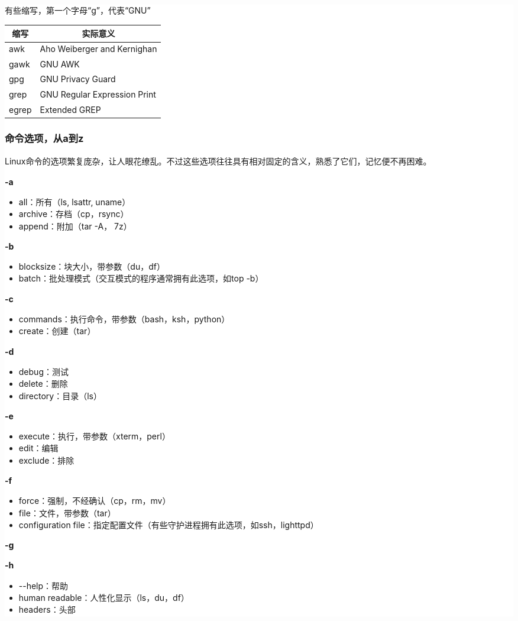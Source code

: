 有些缩写，第一个字母“g”，代表“GNU”

| 缩写  | 实际意义                     |
| ----- | ---------------------------- |
| awk   | Aho Weiberger and Kernighan  |
| gawk  | GNU AWK                      |
| gpg   | GNU Privacy Guard            |
| grep  | GNU Regular Expression Print |
| egrep | Extended GREP                |

### 命令选项，从a到z

Linux命令的选项繁复庞杂，让人眼花缭乱。不过这些选项往往具有相对固定的含义，熟悉了它们，记忆便不再困难。

**-a**

- all：所有（ls, lsattr, uname）
- archive：存档（cp，rsync）
- append：附加（tar -A， 7z）

**-b**

- blocksize：块大小，带参数（du，df）
- batch：批处理模式（交互模式的程序通常拥有此选项，如top -b）

**-c**

- commands：执行命令，带参数（bash，ksh，python）
- create：创建（tar）

**-d**

- debug：测试
- delete：删除
- directory：目录（ls）

**-e**

- execute：执行，带参数（xterm，perl）
- edit：编辑
- exclude：排除

**-f**

- force：强制，不经确认（cp，rm，mv）
- file：文件，带参数（tar）
- configuration file：指定配置文件（有些守护进程拥有此选项，如ssh，lighttpd）

**-g**

**-h**

- --help：帮助
- human readable：人性化显示（ls，du，df）
- headers：头部
